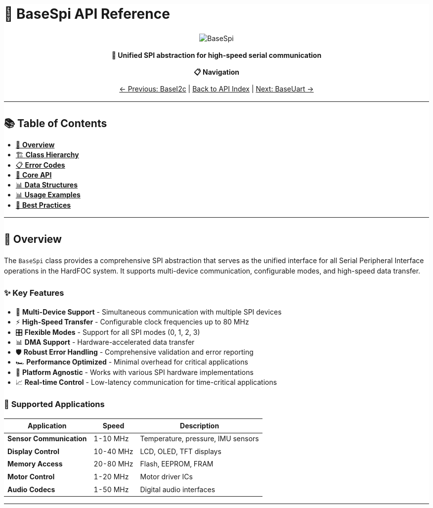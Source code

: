 # 🔌 BaseSpi API Reference

<div align="center">

![BaseSpi](https://img.shields.io/badge/BaseSpi-Abstract%20Base%20Class-blue?style=for-the-badge&logo=plug)

**🔄 Unified SPI abstraction for high-speed serial communication**

**📋 Navigation**

[← Previous: BaseI2c](BaseI2c.md) | [Back to API Index](README.md) | [Next: BaseUart →](BaseUart.md)

</div>

---

## 📚 **Table of Contents**

- [🎯 **Overview**](#-overview)
- [🏗️ **Class Hierarchy**](#️-class-hierarchy)
- [📋 **Error Codes**](#-error-codes)
- [🔧 **Core API**](#-core-api)
- [📊 **Data Structures**](#-data-structures)
- [📊 **Usage Examples**](#-usage-examples)
- [🧪 **Best Practices**](#-best-practices)

---

## 🎯 **Overview**

The `BaseSpi` class provides a comprehensive SPI abstraction that serves as the unified interface for all Serial Peripheral Interface operations in the HardFOC system. It supports multi-device communication, configurable modes, and high-speed data transfer.

### ✨ **Key Features**

- 🔄 **Multi-Device Support** - Simultaneous communication with multiple SPI devices
- ⚡ **High-Speed Transfer** - Configurable clock frequencies up to 80 MHz
- 🎛️ **Flexible Modes** - Support for all SPI modes (0, 1, 2, 3)
- 📊 **DMA Support** - Hardware-accelerated data transfer
- 🛡️ **Robust Error Handling** - Comprehensive validation and error reporting
- 🏎️ **Performance Optimized** - Minimal overhead for critical applications
- 🔌 **Platform Agnostic** - Works with various SPI hardware implementations
- 📈 **Real-time Control** - Low-latency communication for time-critical applications

### 🔌 **Supported Applications**

| Application | Speed | Description |
|-------------|-------|-------------|
| **Sensor Communication** | 1-10 MHz | Temperature, pressure, IMU sensors |
| **Display Control** | 10-40 MHz | LCD, OLED, TFT displays |
| **Memory Access** | 20-80 MHz | Flash, EEPROM, FRAM |
| **Motor Control** | 1-20 MHz | Motor driver ICs |
| **Audio Codecs** | 1-50 MHz | Digital audio interfaces |

---